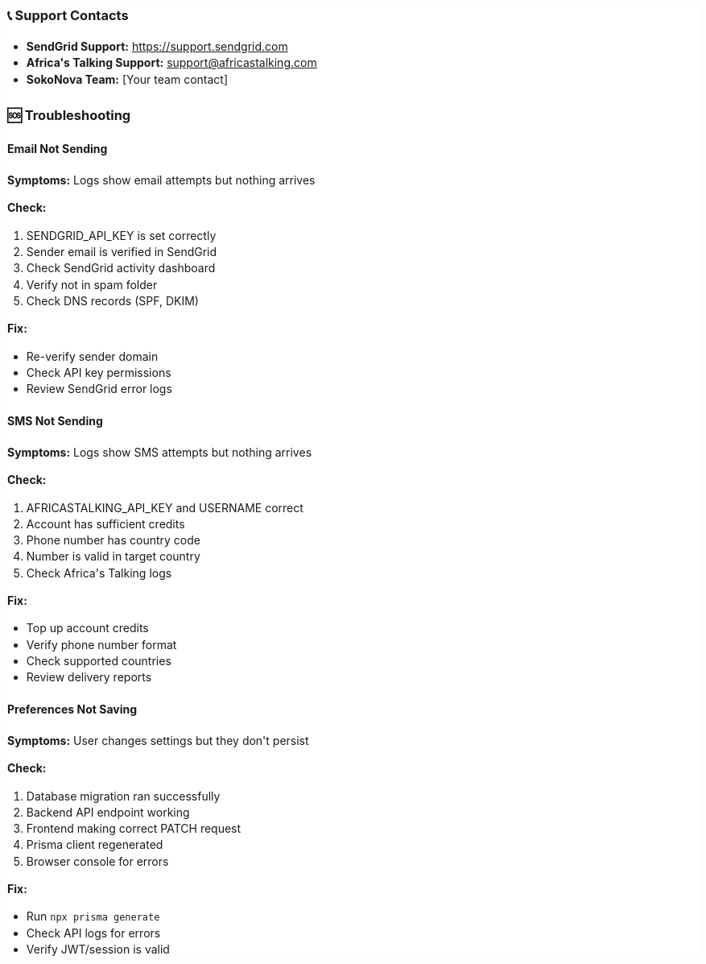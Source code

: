 ### 📞 Support Contacts

- **SendGrid Support:** https://support.sendgrid.com
- **Africa's Talking Support:** support@africastalking.com
- **SokoNova Team:** [Your team contact]

### 🆘 Troubleshooting

#### Email Not Sending

**Symptoms:** Logs show email attempts but nothing arrives

**Check:**
1. SENDGRID_API_KEY is set correctly
2. Sender email is verified in SendGrid
3. Check SendGrid activity dashboard
4. Verify not in spam folder
5. Check DNS records (SPF, DKIM)

**Fix:**
- Re-verify sender domain
- Check API key permissions
- Review SendGrid error logs

#### SMS Not Sending

**Symptoms:** Logs show SMS attempts but nothing arrives

**Check:**
1. AFRICASTALKING_API_KEY and USERNAME correct
2. Account has sufficient credits
3. Phone number has country code
4. Number is valid in target country
5. Check Africa's Talking logs

**Fix:**
- Top up account credits
- Verify phone number format
- Check supported countries
- Review delivery reports

#### Preferences Not Saving

**Symptoms:** User changes settings but they don't persist

**Check:**
1. Database migration ran successfully
2. Backend API endpoint working
3. Frontend making correct PATCH request
4. Prisma client regenerated
5. Browser console for errors

**Fix:**
- Run `npx prisma generate`
- Check API logs for errors
- Verify JWT/session is valid
